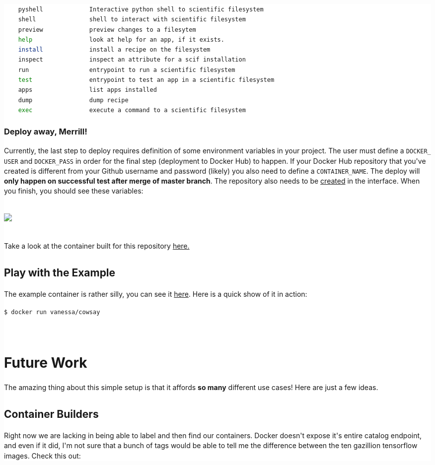 ```bash
    pyshell             Interactive python shell to scientific filesystem
    shell               shell to interact with scientific filesystem
    preview             preview changes to a filesytem
    help                look at help for an app, if it exists.
    install             install a recipe on the filesystem
    inspect             inspect an attribute for a scif installation
    run                 entrypoint to run a scientific filesystem
    test                entrypoint to test an app in a scientific filesystem
    apps                list apps installed
    dump                dump recipe
    exec                execute a command to a scientific filesystem

```

### Deploy away, Merrill!
Currently, the last step to deploy requires definition of some environment variables in
your project. The user must define a `DOCKER_USER` and `DOCKER_PASS` in order for the final step (deployment to Docker Hub) to happen. If your Docker Hub repository that you've created is different from your Github username and password (likely) you also need to define a `CONTAINER_NAME`. The deploy will <strong>only happen on successful test after merge of master branch</strong>. The repository also needs to be <a href="https://hub.docker.com/add/repository/" target="_blank">created</a> in the interface. When you finish, you should see these variables:

<br>

<div>
<img src="/assets/images/posts/scif/envars.png">
</div><br>

Take a look at the container built for this repository <a href="https://hub.docker.com/r/vanessa/cowsay/" target="_blank">here.</a>

## Play with the Example
The example container is rather silly, you can see it <a href="https://hub.docker.com/r/vanessa/cowsay/" target="_blank">here</a>. Here is a quick show of it in action:

<script src="https://asciinema.org/a/189113.js" id="asciicast-189113" data-speed="2" async></script>

```bash
$ docker run vanessa/cowsay
```

<br>

# Future Work
The amazing thing about this simple setup is that it affords **so many** different use cases! Here are just a few ideas.

## Container Builders
Right now we are lacking in being able to label and then find our containers. Docker doesn't expose it's entire catalog endpoint, and even if it did, I'm not sure that a bunch of tags would be able to tell me the difference between the ten gazillion tensorflow images. Check this out:
